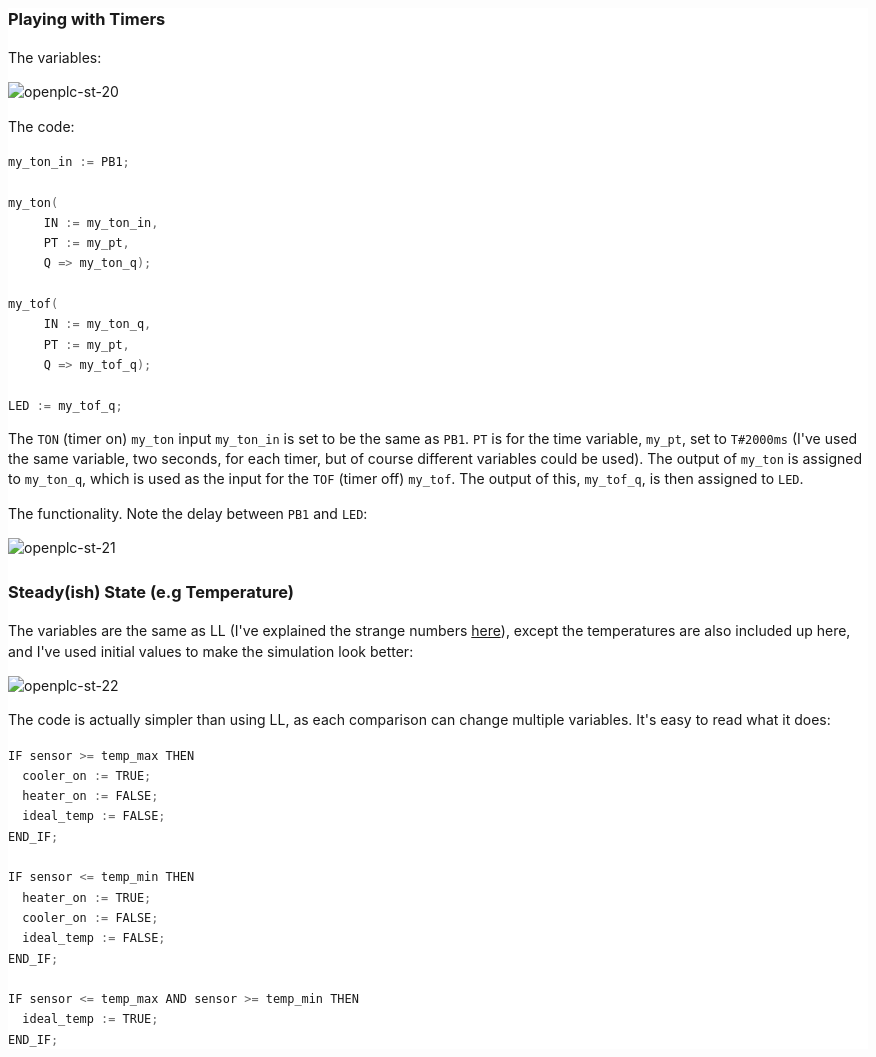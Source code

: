 ### Playing with Timers

The variables:

![openplc-st-20](/images/old/openplc-st-20.png)

The code:

```c
my_ton_in := PB1;

my_ton(
     IN := my_ton_in,
     PT := my_pt,
     Q => my_ton_q);

my_tof(
     IN := my_ton_q,
     PT := my_pt,
     Q => my_tof_q);
     
LED := my_tof_q;
```

The `TON` (timer on) `my_ton` input `my_ton_in` is set to be the same as `PB1`. `PT` is for the time variable, `my_pt`, set to `T#2000ms` (I've used the same variable, two seconds, for each timer, but of course different variables could be used). The output of `my_ton` is assigned to `my_ton_q`, which is used as the input for the `TOF` (timer off) `my_tof`. The output of this, `my_tof_q`, is then assigned to `LED`.

The functionality. Note the delay between `PB1` and `LED`:

![openplc-st-21](/images/old/openplc-st-21.png)

### Steady(ish) State (e.g Temperature)

The variables are the same as LL (I've explained the strange numbers [here](https://www.jamesgibbins.com/posts/openplc-arduino/#steadyish-state-eg-temperature)), except the temperatures are also included up here, and I've used initial values to make the simulation look better:

![openplc-st-22](/images/old/openplc-st-22.png)

The code is actually simpler than using LL, as each comparison can change multiple variables. It's easy to read what it does:

```c
IF sensor >= temp_max THEN
  cooler_on := TRUE;
  heater_on := FALSE;
  ideal_temp := FALSE;
END_IF;

IF sensor <= temp_min THEN
  heater_on := TRUE;
  cooler_on := FALSE;
  ideal_temp := FALSE;
END_IF;

IF sensor <= temp_max AND sensor >= temp_min THEN
  ideal_temp := TRUE;
END_IF;
```
